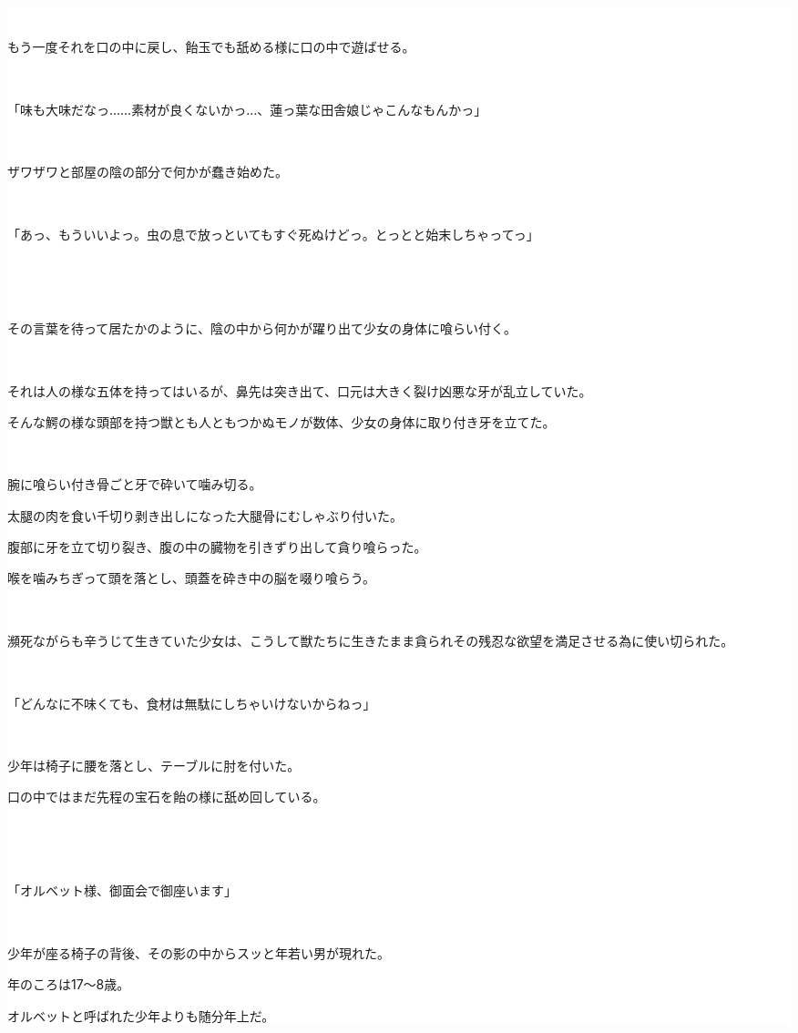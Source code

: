 &nbsp;

もう一度それを口の中に戻し、飴玉でも舐める様に口の中で遊ばせる。

&nbsp;

「味も大味だなっ……素材が良くないかっ…、蓮っ葉な田舎娘じゃこんなもんかっ」

&nbsp;

ザワザワと部屋の陰の部分で何かが蠢き始めた。

&nbsp;

「あっ、もういいよっ。虫の息で放っといてもすぐ死ぬけどっ。とっとと始末しちゃってっ」

&nbsp;

&nbsp;

その言葉を待って居たかのように、陰の中から何かが躍り出て少女の身体に喰らい付く。

&nbsp;

それは人の様な五体を持ってはいるが、鼻先は突き出て、口元は大きく裂け凶悪な牙が乱立していた。

そんな鰐の様な頭部を持つ獣とも人ともつかぬモノが数体、少女の身体に取り付き牙を立てた。

&nbsp;

腕に喰らい付き骨ごと牙で砕いて噛み切る。

太腿の肉を食い千切り剥き出しになった大腿骨にむしゃぶり付いた。

腹部に牙を立て切り裂き、腹の中の臓物を引きずり出して貪り喰らった。

喉を噛みちぎって頭を落とし、頭蓋を砕き中の脳を啜り喰らう。

&nbsp;

瀕死ながらも辛うじて生きていた少女は、こうして獣たちに生きたまま貪られその残忍な欲望を満足させる為に使い切られた。

&nbsp;

「どんなに不味くても、食材は無駄にしちゃいけないからねっ」

&nbsp;

少年は椅子に腰を落とし、テーブルに肘を付いた。

口の中ではまだ先程の宝石を飴の様に舐め回している。

&nbsp;

&nbsp;

「オルベット様、御面会で御座います」

&nbsp;

少年が座る椅子の背後、その影の中からスッと年若い男が現れた。

年のころは17～8歳。

オルベットと呼ばれた少年よりも随分年上だ。
